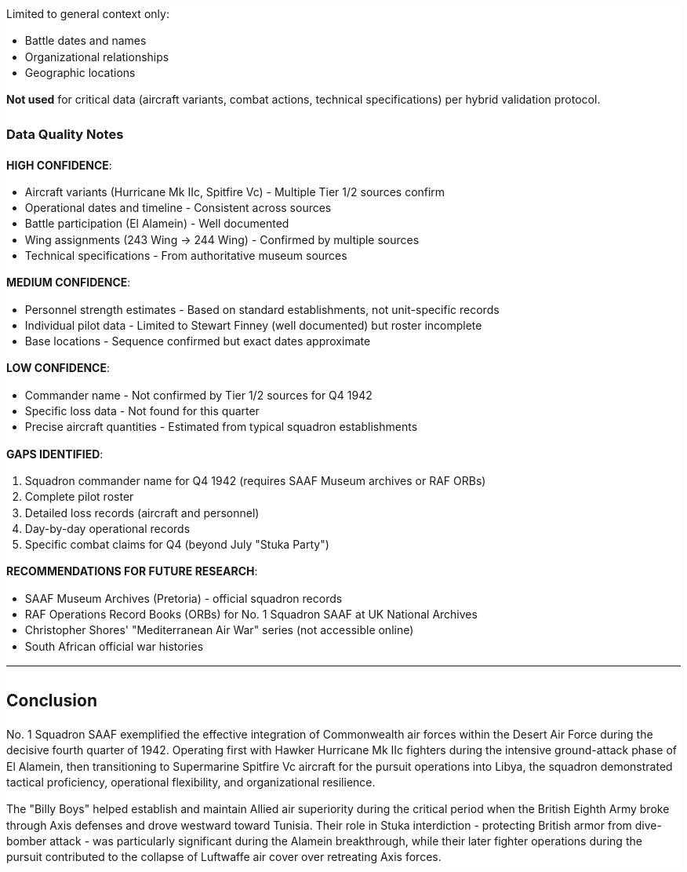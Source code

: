 Limited to general context only:
- Battle dates and names
- Organizational relationships
- Geographic locations

**Not used** for critical data (aircraft variants, combat actions, technical specifications) per hybrid validation protocol.

### Data Quality Notes

**HIGH CONFIDENCE**:
- Aircraft variants (Hurricane Mk IIc, Spitfire Vc) - Multiple Tier 1/2 sources confirm
- Operational dates and timeline - Consistent across sources
- Battle participation (El Alamein) - Well documented
- Wing assignments (243 Wing → 244 Wing) - Confirmed by multiple sources
- Technical specifications - From authoritative museum sources

**MEDIUM CONFIDENCE**:
- Personnel strength estimates - Based on standard establishments, not unit-specific records
- Individual pilot data - Limited to Stewart Finney (well documented) but roster incomplete
- Base locations - Sequence confirmed but exact dates approximate

**LOW CONFIDENCE**:
- Commander name - Not confirmed by Tier 1/2 sources for Q4 1942
- Specific loss data - Not found for this quarter
- Precise aircraft quantities - Estimated from typical squadron establishments

**GAPS IDENTIFIED**:
1. Squadron commander name for Q4 1942 (requires SAAF Museum archives or RAF ORBs)
2. Complete pilot roster
3. Detailed loss records (aircraft and personnel)
4. Day-by-day operational records
5. Specific combat claims for Q4 (beyond July "Stuka Party")

**RECOMMENDATIONS FOR FUTURE RESEARCH**:
- SAAF Museum Archives (Pretoria) - official squadron records
- RAF Operations Record Books (ORBs) for No. 1 Squadron SAAF at UK National Archives
- Christopher Shores' "Mediterranean Air War" series (not accessible online)
- South African official war histories

---

## Conclusion

No. 1 Squadron SAAF exemplified the effective integration of Commonwealth air forces within the Desert Air Force during the decisive fourth quarter of 1942. Operating first with Hawker Hurricane Mk IIc fighters during the intensive ground-attack phase of El Alamein, then transitioning to Supermarine Spitfire Vc aircraft for the pursuit operations into Libya, the squadron demonstrated tactical proficiency, operational flexibility, and organizational resilience.

The "Billy Boys" helped establish and maintain Allied air superiority during the critical period when the British Eighth Army broke through Axis defenses and drove westward toward Tunisia. Their role in Stuka interdiction - protecting British armor from dive-bomber attack - was particularly significant during the Alamein breakthrough, while their later fighter operations during the pursuit contributed to the collapse of Luftwaffe air cover over retreating Axis forces.
